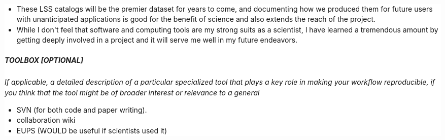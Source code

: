  * These LSS catalogs will be the premier dataset for years to come, and documenting how we produced them for future users with unanticipated applications is good for the benefit of science and also extends the reach of the project.
 * While I don't feel that software and computing tools are my strong suits as a scientist, I have learned a tremendous amount by getting deeply involved in a project and it will serve me well in my future endeavors.


##### TOOLBOX [OPTIONAL]
*If applicable, a detailed description of a particular specialized tool that plays a key role in making your workflow reproducible, if you think that the tool might be of broader interest or relevance to a general*

 * SVN (for both code and paper writing).
 * collaboration wiki
 * EUPS (WOULD be useful if scientists used it)

